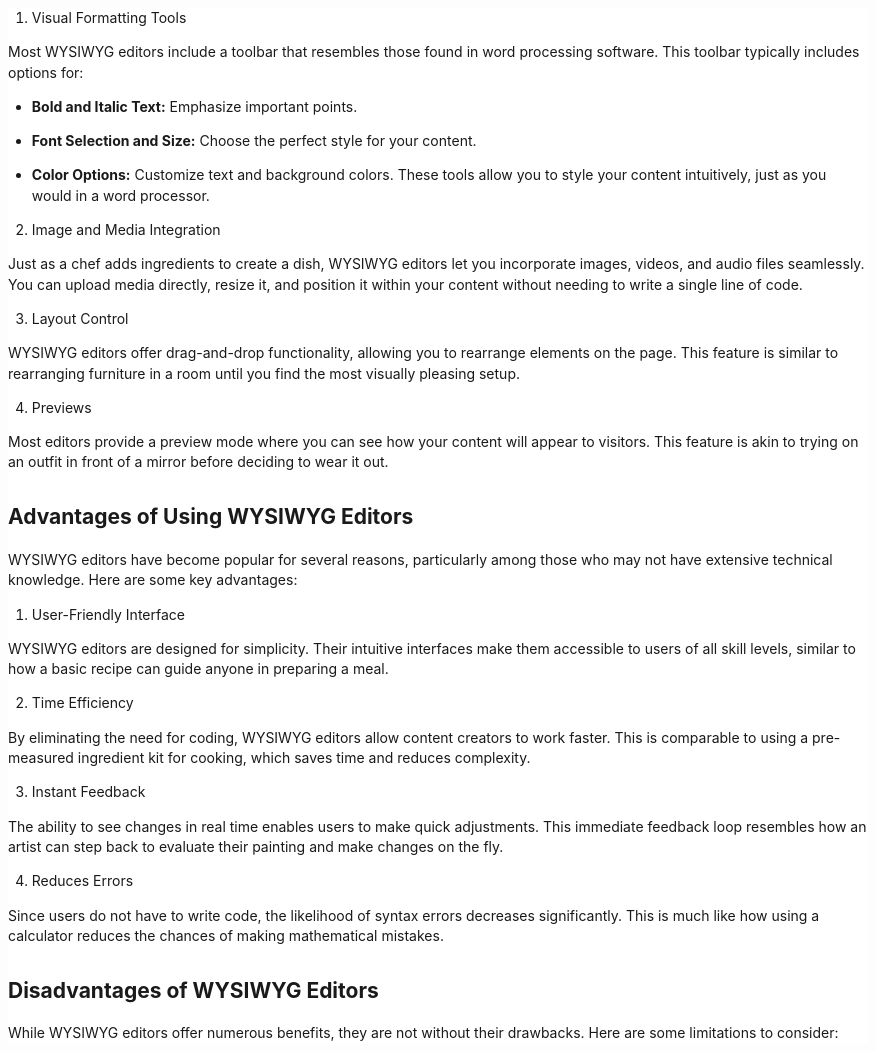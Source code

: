 1. Visual Formatting Tools

Most WYSIWYG editors include a toolbar that resembles those found in word processing software. This toolbar typically includes options for:

* **Bold and Italic Text:** Emphasize important points.

* **Font Selection and Size:** Choose the perfect style for your content.

* **Color Options:** Customize text and background colors.
These tools allow you to style your content intuitively, just as you would in a word processor.

2. Image and Media Integration

Just as a chef adds ingredients to create a dish, WYSIWYG editors let you incorporate images, videos, and audio files seamlessly. You can upload media directly, resize it, and position it within your content without needing to write a single line of code.

3. Layout Control

WYSIWYG editors offer drag-and-drop functionality, allowing you to rearrange elements on the page. This feature is similar to rearranging furniture in a room until you find the most visually pleasing setup.

4. Previews

Most editors provide a preview mode where you can see how your content will appear to visitors. This feature is akin to trying on an outfit in front of a mirror before deciding to wear it out.

## Advantages of Using WYSIWYG Editors

WYSIWYG editors have become popular for several reasons, particularly among those who may not have extensive technical knowledge. Here are some key advantages:

1. User-Friendly Interface

WYSIWYG editors are designed for simplicity. Their intuitive interfaces make them accessible to users of all skill levels, similar to how a basic recipe can guide anyone in preparing a meal.

2. Time Efficiency

By eliminating the need for coding, WYSIWYG editors allow content creators to work faster. This is comparable to using a pre-measured ingredient kit for cooking, which saves time and reduces complexity.

3. Instant Feedback

The ability to see changes in real time enables users to make quick adjustments. This immediate feedback loop resembles how an artist can step back to evaluate their painting and make changes on the fly.

4. Reduces Errors

Since users do not have to write code, the likelihood of syntax errors decreases significantly. This is much like how using a calculator reduces the chances of making mathematical mistakes.

## Disadvantages of WYSIWYG Editors

While WYSIWYG editors offer numerous benefits, they are not without their drawbacks. Here are some limitations to consider:
